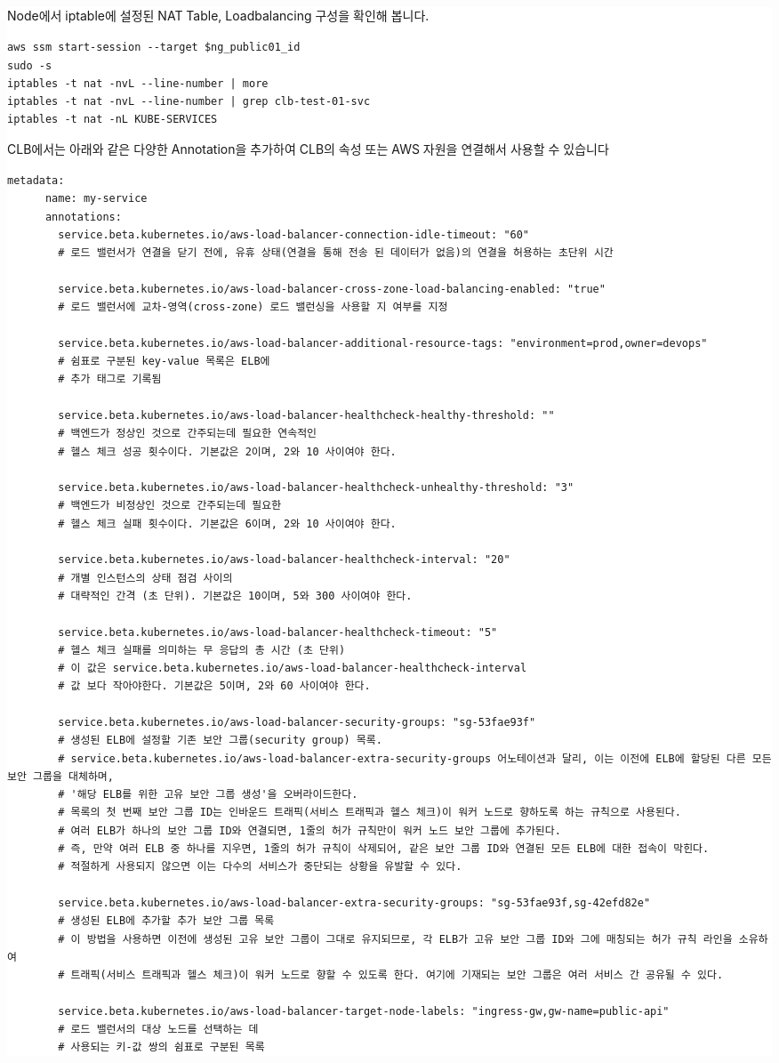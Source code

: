 Node에서 iptable에 설정된 NAT Table, Loadbalancing 구성을 확인해 봅니다.

```
aws ssm start-session --target $ng_public01_id
sudo -s
iptables -t nat -nvL --line-number | more
iptables -t nat -nvL --line-number | grep clb-test-01-svc
iptables -t nat -nL KUBE-SERVICES
```

CLB에서는 아래와 같은 다양한 Annotation을 추가하여 CLB의 속성 또는 AWS 자원을 연결해서 사용할 수 있습니다

```
metadata:
      name: my-service
      annotations:
        service.beta.kubernetes.io/aws-load-balancer-connection-idle-timeout: "60"
        # 로드 밸런서가 연결을 닫기 전에, 유휴 상태(연결을 통해 전송 된 데이터가 없음)의 연결을 허용하는 초단위 시간

        service.beta.kubernetes.io/aws-load-balancer-cross-zone-load-balancing-enabled: "true"
        # 로드 밸런서에 교차-영역(cross-zone) 로드 밸런싱을 사용할 지 여부를 지정

        service.beta.kubernetes.io/aws-load-balancer-additional-resource-tags: "environment=prod,owner=devops"
        # 쉼표로 구분된 key-value 목록은 ELB에
        # 추가 태그로 기록됨

        service.beta.kubernetes.io/aws-load-balancer-healthcheck-healthy-threshold: ""
        # 백엔드가 정상인 것으로 간주되는데 필요한 연속적인
        # 헬스 체크 성공 횟수이다. 기본값은 2이며, 2와 10 사이여야 한다.

        service.beta.kubernetes.io/aws-load-balancer-healthcheck-unhealthy-threshold: "3"
        # 백엔드가 비정상인 것으로 간주되는데 필요한
        # 헬스 체크 실패 횟수이다. 기본값은 6이며, 2와 10 사이여야 한다.

        service.beta.kubernetes.io/aws-load-balancer-healthcheck-interval: "20"
        # 개별 인스턴스의 상태 점검 사이의
        # 대략적인 간격 (초 단위). 기본값은 10이며, 5와 300 사이여야 한다.

        service.beta.kubernetes.io/aws-load-balancer-healthcheck-timeout: "5"
        # 헬스 체크 실패를 의미하는 무 응답의 총 시간 (초 단위)
        # 이 값은 service.beta.kubernetes.io/aws-load-balancer-healthcheck-interval
        # 값 보다 작아야한다. 기본값은 5이며, 2와 60 사이여야 한다.

        service.beta.kubernetes.io/aws-load-balancer-security-groups: "sg-53fae93f"
        # 생성된 ELB에 설정할 기존 보안 그룹(security group) 목록.
        # service.beta.kubernetes.io/aws-load-balancer-extra-security-groups 어노테이션과 달리, 이는 이전에 ELB에 할당된 다른 모든 보안 그룹을 대체하며,
        # '해당 ELB를 위한 고유 보안 그룹 생성'을 오버라이드한다.
        # 목록의 첫 번째 보안 그룹 ID는 인바운드 트래픽(서비스 트래픽과 헬스 체크)이 워커 노드로 향하도록 하는 규칙으로 사용된다.
        # 여러 ELB가 하나의 보안 그룹 ID와 연결되면, 1줄의 허가 규칙만이 워커 노드 보안 그룹에 추가된다.
        # 즉, 만약 여러 ELB 중 하나를 지우면, 1줄의 허가 규칙이 삭제되어, 같은 보안 그룹 ID와 연결된 모든 ELB에 대한 접속이 막힌다.
        # 적절하게 사용되지 않으면 이는 다수의 서비스가 중단되는 상황을 유발할 수 있다.

        service.beta.kubernetes.io/aws-load-balancer-extra-security-groups: "sg-53fae93f,sg-42efd82e"
        # 생성된 ELB에 추가할 추가 보안 그룹 목록
        # 이 방법을 사용하면 이전에 생성된 고유 보안 그룹이 그대로 유지되므로, 각 ELB가 고유 보안 그룹 ID와 그에 매칭되는 허가 규칙 라인을 소유하여
        # 트래픽(서비스 트래픽과 헬스 체크)이 워커 노드로 향할 수 있도록 한다. 여기에 기재되는 보안 그룹은 여러 서비스 간 공유될 수 있다.

        service.beta.kubernetes.io/aws-load-balancer-target-node-labels: "ingress-gw,gw-name=public-api"
        # 로드 밸런서의 대상 노드를 선택하는 데
        # 사용되는 키-값 쌍의 쉼표로 구분된 목록
```
